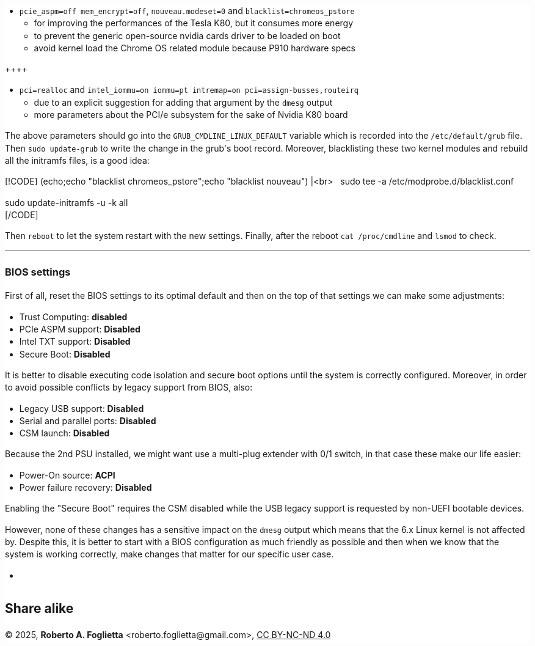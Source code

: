 - `pcie_aspm=off mem_encrypt=off`, `nouveau.modeset=0` and `blacklist=chromeos_pstore`
   - for improving the performances of the Tesla K80, but it consumes more energy
   - to prevent the generic open-source nvidia cards driver to be loaded on boot
   - avoid kernel load the Chrome OS related module because P910 hardware specs

++++

- `pci=realloc` and `intel_iommu=on iommu=pt intremap=on pci=assign-busses,routeirq`
   - due to an explicit suggestion for adding that argument by the `dmesg` output
   - more parameters about the PCI/e subsystem for the sake of Nvidia K80 board

The above parameters should go into the `GRUB_CMDLINE_LINUX_DEFAULT` variable which is recorded into the `/etc/default/grub` file. Then `sudo update-grub` to write the change in the grub's boot record. Moreover, blacklisting these two kernel modules and rebuild all the initramfs files, is a good idea:

[!CODE]
(echo;echo "blacklist chromeos_pstore";echo "blacklist nouveau") |\<br>
 &nbsp; sudo tee -a /etc/modprobe.d/blacklist.conf<br>

sudo update-initramfs -u -k all<br>
[/CODE]

Then `reboot` to let the system restart with the new settings. Finally, after the reboot `cat /proc/cmdline` and `lsmod` to check.

---

### BIOS settings

First of all, reset the BIOS settings to its optimal default and then on the top of that settings we can make some adjustments:

- Trust Computing: **disabled**
- PCIe ASPM support: **Disabled**
- Intel TXT support: **Disabled**
- Secure Boot: **Disabled**

It is better to disable executing code isolation and secure boot options until the system is correctly configured. Moreover, in order to avoid possible conflicts by legacy support from BIOS, also:

- Legacy USB support: **Disabled**
- Serial and parallel ports: **Disabled**
- CSM launch: **Disabled**

Because the 2nd PSU installed, we might want use a multi-plug extender with 0/1 switch, in that case these make our life easier:

- Power-On source: **ACPI**
- Power failure recovery: **Disabled**

Enabling the "Secure Boot" requires the CSM disabled while the USB legacy support is requested by non-UEFI bootable devices.

However, none of these changes has a sensitive impact on the `dmesg` output which means that the 6.x Linux kernel is not affected by. Despite this, it is better to start with a BIOS configuration as much friendly as possible and then when we know that the system is working correctly, make changes that matter for our specific user case.

+

## Share alike

&copy; 2025, **Roberto A. Foglietta** &lt;roberto.foglietta<span>@</span>gmail.com&gt;, [CC BY-NC-ND 4.0](https://creativecommons.org/licenses/by-nc-nd/4.0/)

</div>

